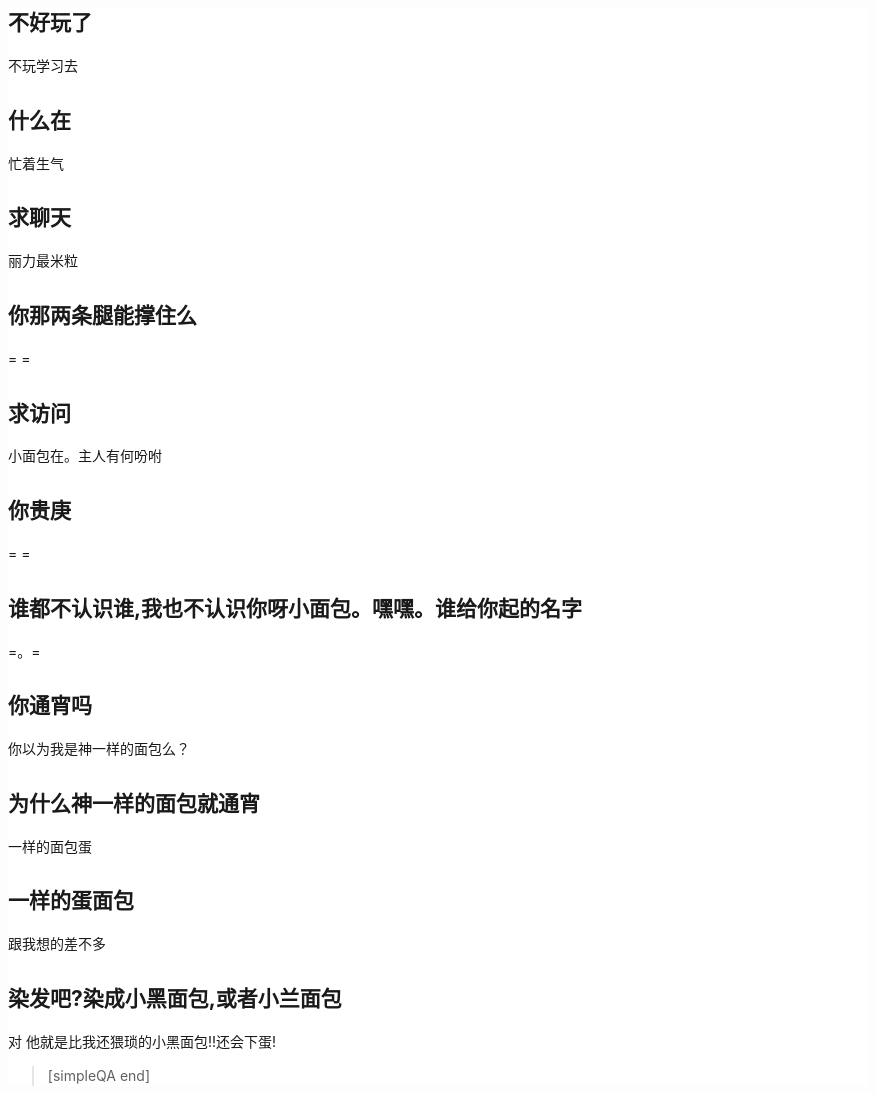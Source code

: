 ## 不好玩了
不玩学习去

## 什么在
忙着生气

## 求聊天
丽力最米粒

## 你那两条腿能撑住么
= =

## 求访问
小面包在。主人有何吩咐

## 你贵庚
= =

## 谁都不认识谁,我也不认识你呀小面包。嘿嘿。谁给你起的名字
=。=

## 你通宵吗
你以为我是神一样的面包么？

## 为什么神一样的面包就通宵
一样的面包蛋

## 一样的蛋面包
跟我想的差不多

## 染发吧?染成小黑面包,或者小兰面包
对  他就是比我还猥琐的小黑面包!!还会下蛋!

> [simpleQA end]
